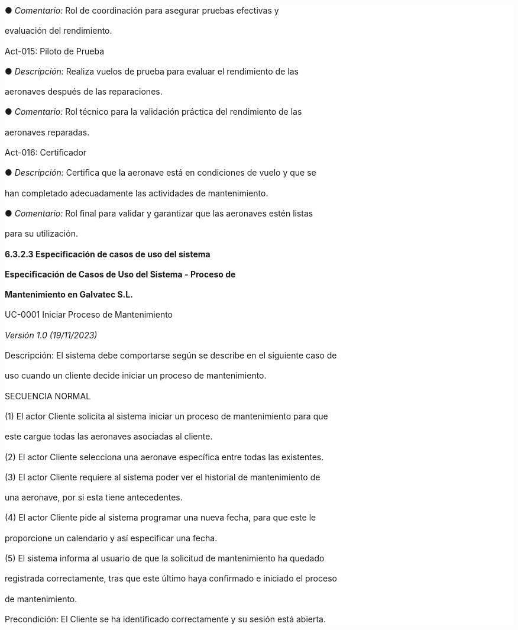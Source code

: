 ● *Comentario:* Rol de coordinación para asegurar pruebas efectivas y

evaluación del rendimiento.

Act-015: Piloto de Prueba

● *Descripción:* Realiza vuelos de prueba para evaluar el rendimiento de las

aeronaves después de las reparaciones.

● *Comentario:* Rol técnico para la validación práctica del rendimiento de las

aeronaves reparadas.

Act-016: Certiﬁcador

● *Descripción:* Certiﬁca que la aeronave está en condiciones de vuelo y que se

han completado adecuadamente las actividades de mantenimiento.

● *Comentario:* Rol ﬁnal para validar y garantizar que las aeronaves estén listas

para su utilización.

**6.3.2.3 Especificación de casos de uso del sistema**



<a name="br17"></a> 

**Especiﬁcación de Casos de Uso del Sistema - Proceso de**

**Mantenimiento en Galvatec S.L.**

UC-0001 Iniciar Proceso de Mantenimiento

*Versión 1.0 (19/11/2023)*

Descripción: El sistema debe comportarse según se describe en el siguiente caso de

uso cuando un cliente decide iniciar un proceso de mantenimiento.

SECUENCIA NORMAL

(1) El actor Cliente solicita al sistema iniciar un proceso de mantenimiento para que

este cargue todas las aeronaves asociadas al cliente.

(2) El actor Cliente selecciona una aeronave especíﬁca entre todas las existentes.

(3) El actor Cliente requiere al sistema poder ver el historial de mantenimiento de

una aeronave, por si esta tiene antecedentes.

(4) El actor Cliente pide al sistema programar una nueva fecha, para que este le

proporcione un calendario y así especiﬁcar una fecha.

(5) El sistema informa al usuario de que la solicitud de mantenimiento ha quedado

registrada correctamente, tras que este último haya conﬁrmado e iniciado el proceso

de mantenimiento.

Precondición: El Cliente se ha identiﬁcado correctamente y su sesión está abierta.
